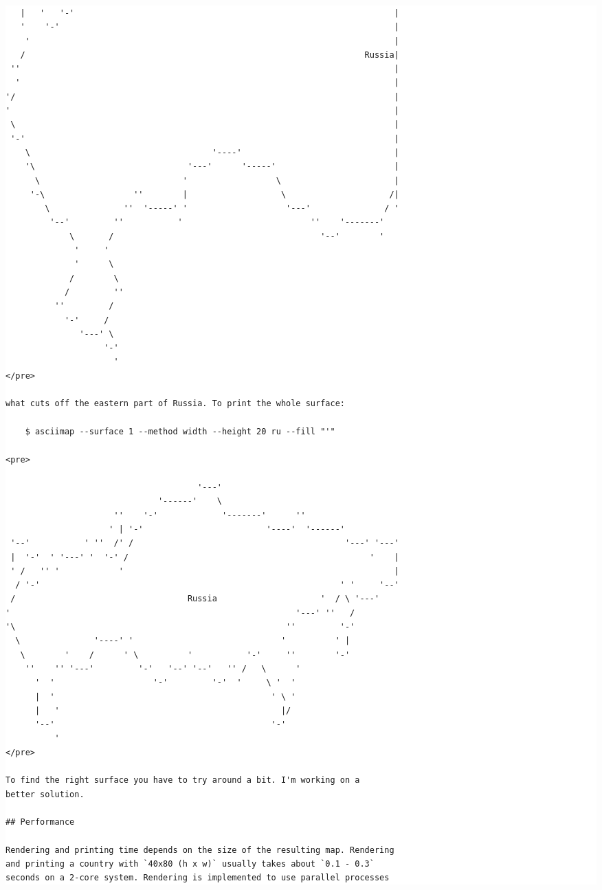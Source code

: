 ~~~~~~~~~~~~~~~~~~~~^^~~~~~~~~~~~~~~~~~~~~~~~~~~~~~~~~~~~~~~~~~~~~~~~~~~~~~~~~~~
   |   '   '-'                                                                 |
   '    '-'                                                                    |
    '                                                                          |
   /                                                                     Russia|
 ''                                                                            |
  '                                                                            |
'/                                                                             |
'                                                                              |
 \                                                                             |
 '-'                                                                           |
    \                                     '----'                               |
    '\                               '---'      '-----'                        |
      \                             '                  \                       |
     '-\                  ''        |                   \                     /|
        \               ''  '-----' '                    '---'               / '
         '--'         ''           '                          ''    '-------'   
             \       /                                          '--'        '   
              '     '                                                           
              '      \                                                          
             /        \                                                         
            /         ''                                                        
          ''         /                                                          
            '-'     /                                                           
               '---' \                                                          
                    '-'                                                         
                      '                                                         
</pre>

what cuts off the eastern part of Russia. To print the whole surface:

    $ asciimap --surface 1 --method width --height 20 ru --fill "'"

<pre>
                                                                                
                                       '---'                                    
                               '------'    \                                    
                      ''    '-'             '-------'      ''                   
                     ' | '-'                         '----'  '------'           
 '--'           ' ''  /' /                                           '---' '---'
 |  '-'  ' '---' '  '-' /                                                 '    |
 ' /   '' '            '                                                       |
  / '-'                                                             ' '     '--'
 /                                   Russia                     '  / \ '---'    
'                                                          '---' ''   /         
'\                                                       ''         '-'         
  \               '----' '                              '          ' |          
   \        '    /      ' \          '           '-'     ''        '-'          
    ''    '' '---'         '-'   '--' '--'   '' /   \      '                    
      '  '                    '-'         '-'  '     \ '  '                     
      |  '                                            ' \ '                     
      |   '                                             |/                      
      '--'                                            '-'                       
          '                                                                     
</pre> 

To find the right surface you have to try around a bit. I'm working on a
better solution.

## Performance

Rendering and printing time depends on the size of the resulting map. Rendering
and printing a country with `40x80 (h x w)` usually takes about `0.1 - 0.3` 
seconds on a 2-core system. Rendering is implemented to use parallel processes 
~~~~~~~~~~~~~~~~~~~~